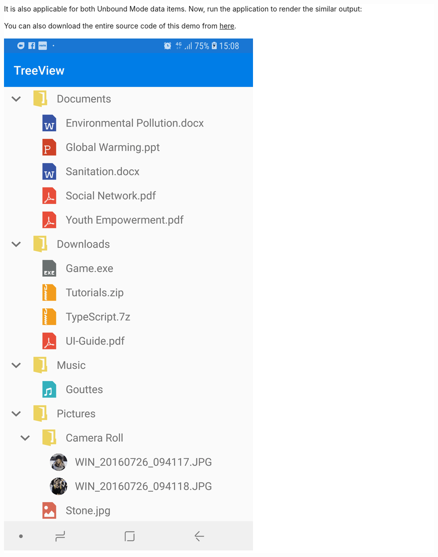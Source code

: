 It is also applicable for both Unbound Mode data items. Now, run the application to render the similar output:

You can also download the entire source code of this demo from [here](http://www.syncfusion.com/downloads/support/directtrac/general/ze/GettingStartedBound1294397808).

![Xamarin Android TreeView Bound Mode](Images/TreeView_Templating.png)
